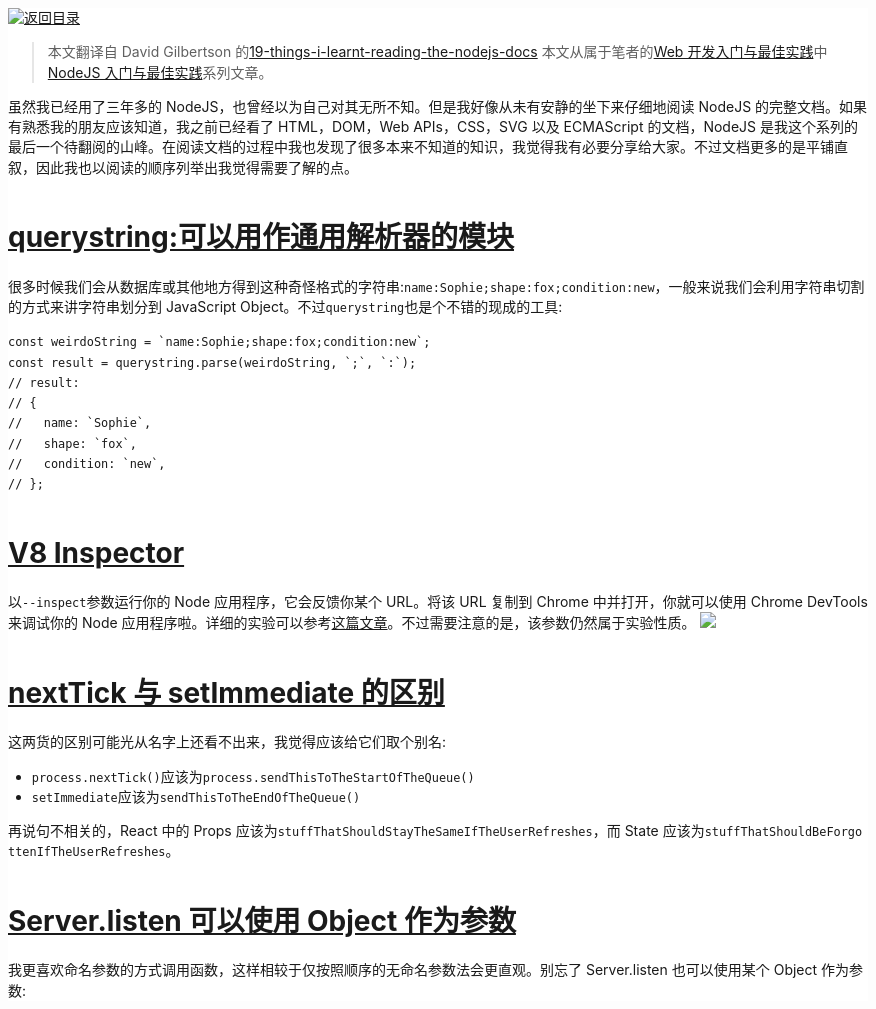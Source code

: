 [![返回目录](https://parg.co/UCb)](https://github.com/wx-chevalier/Awesome-CheatSheets)

> 本文翻译自 David Gilbertson 的[19-things-i-learnt-reading-the-nodejs-docs](https://hackernoon.com/19-things-i-learnt-reading-the-nodejs-docs-8a2dcc7f307f#.1twxqa1tm) 本文从属于笔者的[Web 开发入门与最佳实践](https://github.com/wx-chevalier/Web-Develop-Introduction-And-Best-Practices)中[NodeJS 入门与最佳实践](https://github.com/wx-chevalier/Web-Develop-Introduction-And-Best-Practices/tree/master/Server/NodeJS)系列文章。

虽然我已经用了三年多的 NodeJS，也曾经以为自己对其无所不知。但是我好像从未有安静的坐下来仔细地阅读 NodeJS 的完整文档。如果有熟悉我的朋友应该知道，我之前已经看了 HTML，DOM，Web APIs，CSS，SVG 以及 ECMAScript 的文档，NodeJS 是我这个系列的最后一个待翻阅的山峰。在阅读文档的过程中我也发现了很多本来不知道的知识，我觉得我有必要分享给大家。不过文档更多的是平铺直叙，因此我也以阅读的顺序列举出我觉得需要了解的点。

# [querystring:可以用作通用解析器的模块](https://nodejs.org/api/querystring.html#querystring_querystring_parse_str_sep_eq_options)

很多时候我们会从数据库或其他地方得到这种奇怪格式的字符串:`name:Sophie;shape:fox;condition:new`，一般来说我们会利用字符串切割的方式来讲字符串划分到 JavaScript Object。不过`querystring`也是个不错的现成的工具:

```
const weirdoString = `name:Sophie;shape:fox;condition:new`;
const result = querystring.parse(weirdoString, `;`, `:`);
// result:
// {
//   name: `Sophie`,
//   shape: `fox`,
//   condition: `new`,
// };
```

# [V8 Inspector](https://nodejs.org/api/debugger.html#debugger_v8_inspector_integration_for_node_js)

以`--inspect`参数运行你的 Node 应用程序，它会反馈你某个 URL。将该 URL 复制到 Chrome 中并打开，你就可以使用 Chrome DevTools 来调试你的 Node 应用程序啦。详细的实验可以参考[这篇文章](https://medium.com/@paul_irish/debugging-node-js-nightlies-with-chrome-devtools-7c4a1b95ae27#.evhku718w)。不过需要注意的是，该参数仍然属于实验性质。 ![](https://coding.net/u/hoteam/p/Cache/git/raw/master/2016/11/2/1-iHurZ1VUsM54zGjZJHqexQ.png)

# [nextTick 与 setImmediate 的区别](https://nodejs.org/api/timers.html#timers_setimmediate_callback_args)

这两货的区别可能光从名字上还看不出来，我觉得应该给它们取个别名:

* `process.nextTick()`应该为`process.sendThisToTheStartOfTheQueue()`
* `setImmediate`应该为`sendThisToTheEndOfTheQueue()`

再说句不相关的，React 中的 Props 应该为`stuffThatShouldStayTheSameIfTheUserRefreshes`，而 State 应该为`stuffThatShouldBeForgottenIfTheUserRefreshes`。

# [Server.listen 可以使用 Object 作为参数](https://nodejs.org/api/net.html#net_net_createserver_options_connectionlistener)

我更喜欢命名参数的方式调用函数，这样相较于仅按照顺序的无命名参数法会更直观。别忘了 Server.listen 也可以使用某个 Object 作为参数:
